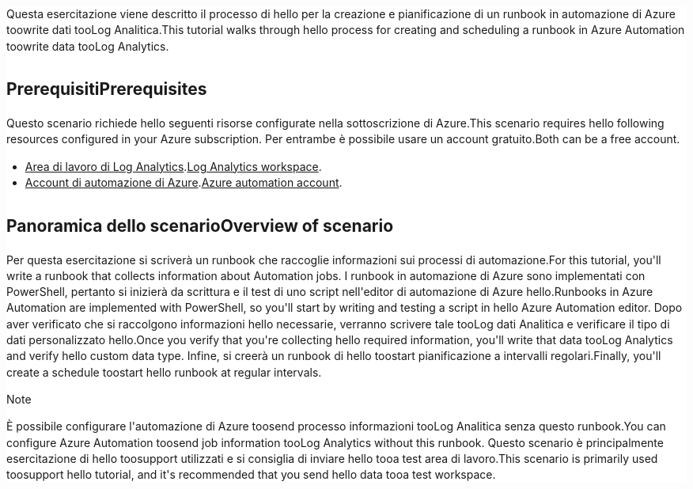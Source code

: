 <span data-ttu-id="bc211-108">Questa esercitazione viene descritto il processo di hello per la creazione e pianificazione di un runbook in automazione di Azure toowrite dati tooLog Analitica.</span><span class="sxs-lookup"><span data-stu-id="bc211-108">This tutorial walks through hello process for creating and scheduling a runbook in Azure Automation toowrite data tooLog Analytics.</span></span>


## <a name="prerequisites"></a><span data-ttu-id="bc211-109">Prerequisiti</span><span class="sxs-lookup"><span data-stu-id="bc211-109">Prerequisites</span></span>
<span data-ttu-id="bc211-110">Questo scenario richiede hello seguenti risorse configurate nella sottoscrizione di Azure.</span><span class="sxs-lookup"><span data-stu-id="bc211-110">This scenario requires hello following resources configured in your Azure subscription.</span></span>  <span data-ttu-id="bc211-111">Per entrambe è possibile usare un account gratuito.</span><span class="sxs-lookup"><span data-stu-id="bc211-111">Both can be a free account.</span></span>

- <span data-ttu-id="bc211-112">[Area di lavoro di Log Analytics](../log-analytics/log-analytics-get-started.md).</span><span class="sxs-lookup"><span data-stu-id="bc211-112">[Log Analytics workspace](../log-analytics/log-analytics-get-started.md).</span></span>
- <span data-ttu-id="bc211-113">[Account di automazione di Azure](../automation/automation-offering-get-started.md).</span><span class="sxs-lookup"><span data-stu-id="bc211-113">[Azure automation account](../automation/automation-offering-get-started.md).</span></span>

## <a name="overview-of-scenario"></a><span data-ttu-id="bc211-114">Panoramica dello scenario</span><span class="sxs-lookup"><span data-stu-id="bc211-114">Overview of scenario</span></span>
<span data-ttu-id="bc211-115">Per questa esercitazione si scriverà un runbook che raccoglie informazioni sui processi di automazione.</span><span class="sxs-lookup"><span data-stu-id="bc211-115">For this tutorial, you'll write a runbook that collects information about Automation jobs.</span></span>  <span data-ttu-id="bc211-116">I runbook in automazione di Azure sono implementati con PowerShell, pertanto si inizierà da scrittura e il test di uno script nell'editor di automazione di Azure hello.</span><span class="sxs-lookup"><span data-stu-id="bc211-116">Runbooks in Azure Automation are implemented with PowerShell, so you'll start by writing and testing a script in hello Azure Automation editor.</span></span>  <span data-ttu-id="bc211-117">Dopo aver verificato che si raccolgono informazioni hello necessarie, verranno scrivere tale tooLog dati Analitica e verificare il tipo di dati personalizzato hello.</span><span class="sxs-lookup"><span data-stu-id="bc211-117">Once you verify that you're collecting hello required information, you'll write that data tooLog Analytics and verify hello custom data type.</span></span>  <span data-ttu-id="bc211-118">Infine, si creerà un runbook di hello toostart pianificazione a intervalli regolari.</span><span class="sxs-lookup"><span data-stu-id="bc211-118">Finally, you'll create a schedule toostart hello runbook at regular intervals.</span></span>

> [!NOTE]
> <span data-ttu-id="bc211-119">È possibile configurare l'automazione di Azure toosend processo informazioni tooLog Analitica senza questo runbook.</span><span class="sxs-lookup"><span data-stu-id="bc211-119">You can configure Azure Automation toosend job information tooLog Analytics without this runbook.</span></span>  <span data-ttu-id="bc211-120">Questo scenario è principalmente esercitazione di hello toosupport utilizzati e si consiglia di inviare hello tooa test area di lavoro.</span><span class="sxs-lookup"><span data-stu-id="bc211-120">This scenario is primarily used toosupport hello tutorial, and it's recommended that you send hello data tooa test workspace.</span></span>  

